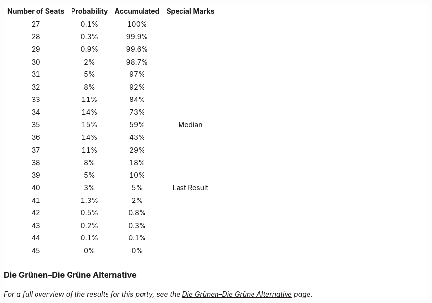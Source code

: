 | Number of Seats | Probability | Accumulated | Special Marks |
|:---------------:|:-----------:|:-----------:|:-------------:|
| 27 | 0.1% | 100% |  |
| 28 | 0.3% | 99.9% |  |
| 29 | 0.9% | 99.6% |  |
| 30 | 2% | 98.7% |  |
| 31 | 5% | 97% |  |
| 32 | 8% | 92% |  |
| 33 | 11% | 84% |  |
| 34 | 14% | 73% |  |
| 35 | 15% | 59% | Median |
| 36 | 14% | 43% |  |
| 37 | 11% | 29% |  |
| 38 | 8% | 18% |  |
| 39 | 5% | 10% |  |
| 40 | 3% | 5% | Last Result |
| 41 | 1.3% | 2% |  |
| 42 | 0.5% | 0.8% |  |
| 43 | 0.2% | 0.3% |  |
| 44 | 0.1% | 0.1% |  |
| 45 | 0% | 0% |  |

### Die Grünen–Die Grüne Alternative

*For a full overview of the results for this party, see the [Die Grünen–Die Grüne Alternative](party-diegrünen–diegrünealternative.html) page.*
